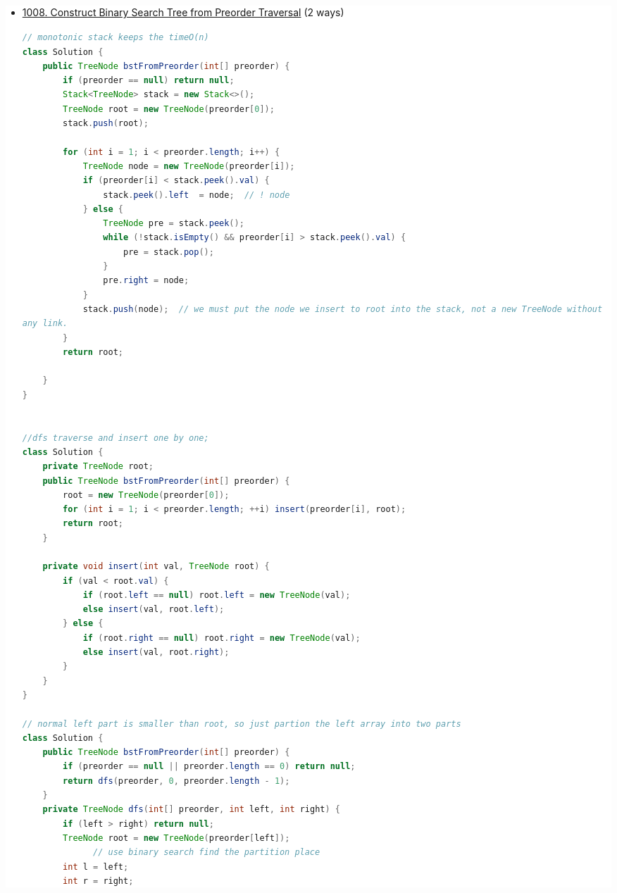 - [1008. Construct Binary Search Tree from Preorder Traversal](https://leetcode.com/problems/construct-binary-search-tree-from-preorder-traversal/) (2 ways)

  ```java
  // monotonic stack keeps the timeO(n)
  class Solution {
      public TreeNode bstFromPreorder(int[] preorder) {
          if (preorder == null) return null;
          Stack<TreeNode> stack = new Stack<>();
          TreeNode root = new TreeNode(preorder[0]);
          stack.push(root);
  
          for (int i = 1; i < preorder.length; i++) {
              TreeNode node = new TreeNode(preorder[i]);  
              if (preorder[i] < stack.peek().val) {
                  stack.peek().left  = node;  // ! node 
              } else {
                  TreeNode pre = stack.peek();
                  while (!stack.isEmpty() && preorder[i] > stack.peek().val) {
                      pre = stack.pop();  
                  }
                  pre.right = node;
              }
              stack.push(node);  // we must put the node we insert to root into the stack, not a new TreeNode without any link.
          }
          return root;
          
      }
  }
  
  
  //dfs traverse and insert one by one;
  class Solution {
      private TreeNode root;
      public TreeNode bstFromPreorder(int[] preorder) {
          root = new TreeNode(preorder[0]);
          for (int i = 1; i < preorder.length; ++i) insert(preorder[i], root);
          return root;
      }
  
      private void insert(int val, TreeNode root) {
          if (val < root.val) {
              if (root.left == null) root.left = new TreeNode(val);
              else insert(val, root.left);
          } else {
              if (root.right == null) root.right = new TreeNode(val);
              else insert(val, root.right);
          }
      }
  }
  
  // normal left part is smaller than root, so just partion the left array into two parts
  class Solution {
      public TreeNode bstFromPreorder(int[] preorder) {
          if (preorder == null || preorder.length == 0) return null;
          return dfs(preorder, 0, preorder.length - 1);
      }
      private TreeNode dfs(int[] preorder, int left, int right) {
          if (left > right) return null;
          TreeNode root = new TreeNode(preorder[left]);
  				// use binary search find the partition place
          int l = left;
          int r = right;
  ```